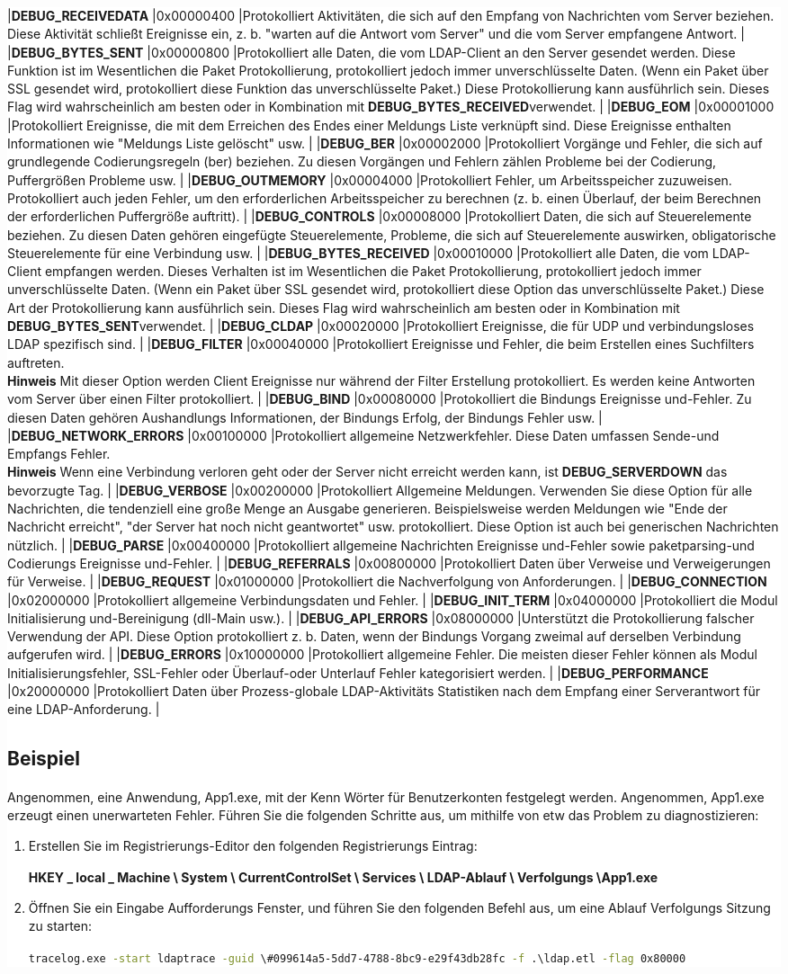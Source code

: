 |**DEBUG_RECEIVEDATA** |0x00000400 |Protokolliert Aktivitäten, die sich auf den Empfang von Nachrichten vom Server beziehen. Diese Aktivität schließt Ereignisse ein, z. b. "warten auf die Antwort vom Server" und die vom Server empfangene Antwort. |
|**DEBUG_BYTES_SENT** |0x00000800 |Protokolliert alle Daten, die vom LDAP-Client an den Server gesendet werden. Diese Funktion ist im Wesentlichen die Paket Protokollierung, protokolliert jedoch immer unverschlüsselte Daten. (Wenn ein Paket über SSL gesendet wird, protokolliert diese Funktion das unverschlüsselte Paket.) Diese Protokollierung kann ausführlich sein. Dieses Flag wird wahrscheinlich am besten oder in Kombination mit **DEBUG_BYTES_RECEIVED**verwendet. |
|**DEBUG_EOM** |0x00001000 |Protokolliert Ereignisse, die mit dem Erreichen des Endes einer Meldungs Liste verknüpft sind. Diese Ereignisse enthalten Informationen wie "Meldungs Liste gelöscht" usw. |
|**DEBUG_BER** |0x00002000 |Protokolliert Vorgänge und Fehler, die sich auf grundlegende Codierungsregeln (ber) beziehen. Zu diesen Vorgängen und Fehlern zählen Probleme bei der Codierung, Puffergrößen Probleme usw. |
|**DEBUG_OUTMEMORY** |0x00004000 |Protokolliert Fehler, um Arbeitsspeicher zuzuweisen. Protokolliert auch jeden Fehler, um den erforderlichen Arbeitsspeicher zu berechnen (z. b. einen Überlauf, der beim Berechnen der erforderlichen Puffergröße auftritt). |
|**DEBUG_CONTROLS** |0x00008000 |Protokolliert Daten, die sich auf Steuerelemente beziehen. Zu diesen Daten gehören eingefügte Steuerelemente, Probleme, die sich auf Steuerelemente auswirken, obligatorische Steuerelemente für eine Verbindung usw. |
|**DEBUG_BYTES_RECEIVED** |0x00010000 |Protokolliert alle Daten, die vom LDAP-Client empfangen werden. Dieses Verhalten ist im Wesentlichen die Paket Protokollierung, protokolliert jedoch immer unverschlüsselte Daten. (Wenn ein Paket über SSL gesendet wird, protokolliert diese Option das unverschlüsselte Paket.) Diese Art der Protokollierung kann ausführlich sein. Dieses Flag wird wahrscheinlich am besten oder in Kombination mit **DEBUG_BYTES_SENT**verwendet. |
|**DEBUG_CLDAP** |0x00020000 |Protokolliert Ereignisse, die für UDP und verbindungsloses LDAP spezifisch sind. |
|**DEBUG_FILTER** |0x00040000 |Protokolliert Ereignisse und Fehler, die beim Erstellen eines Suchfilters auftreten.<br/>**Hinweis** Mit dieser Option werden Client Ereignisse nur während der Filter Erstellung protokolliert. Es werden keine Antworten vom Server über einen Filter protokolliert. |
|**DEBUG_BIND** |0x00080000 |Protokolliert die Bindungs Ereignisse und-Fehler. Zu diesen Daten gehören Aushandlungs Informationen, der Bindungs Erfolg, der Bindungs Fehler usw. |
|**DEBUG_NETWORK_ERRORS** |0x00100000 |Protokolliert allgemeine Netzwerkfehler. Diese Daten umfassen Sende-und Empfangs Fehler.<br/>**Hinweis** Wenn eine Verbindung verloren geht oder der Server nicht erreicht werden kann, ist **DEBUG_SERVERDOWN** das bevorzugte Tag. |
|**DEBUG_VERBOSE** |0x00200000 |Protokolliert Allgemeine Meldungen. Verwenden Sie diese Option für alle Nachrichten, die tendenziell eine große Menge an Ausgabe generieren. Beispielsweise werden Meldungen wie "Ende der Nachricht erreicht", "der Server hat noch nicht geantwortet" usw. protokolliert. Diese Option ist auch bei generischen Nachrichten nützlich. |
|**DEBUG_PARSE** |0x00400000 |Protokolliert allgemeine Nachrichten Ereignisse und-Fehler sowie paketparsing-und Codierungs Ereignisse und-Fehler. |
|**DEBUG_REFERRALS** |0x00800000 |Protokolliert Daten über Verweise und Verweigerungen für Verweise. |
|**DEBUG_REQUEST** |0x01000000 |Protokolliert die Nachverfolgung von Anforderungen. |
|**DEBUG_CONNECTION** |0x02000000 |Protokolliert allgemeine Verbindungsdaten und Fehler. |
|**DEBUG_INIT_TERM** |0x04000000 |Protokolliert die Modul Initialisierung und-Bereinigung (dll-Main usw.). |
|**DEBUG_API_ERRORS** |0x08000000 |Unterstützt die Protokollierung falscher Verwendung der API. Diese Option protokolliert z. b. Daten, wenn der Bindungs Vorgang zweimal auf derselben Verbindung aufgerufen wird. |
|**DEBUG_ERRORS** |0x10000000 |Protokolliert allgemeine Fehler. Die meisten dieser Fehler können als Modul Initialisierungsfehler, SSL-Fehler oder Überlauf-oder Unterlauf Fehler kategorisiert werden. |
|**DEBUG_PERFORMANCE** |0x20000000 |Protokolliert Daten über Prozess-globale LDAP-Aktivitäts Statistiken nach dem Empfang einer Serverantwort für eine LDAP-Anforderung. |

## <a name="example"></a>Beispiel

Angenommen, eine Anwendung, App1.exe, mit der Kenn Wörter für Benutzerkonten festgelegt werden. Angenommen, App1.exe erzeugt einen unerwarteten Fehler. Führen Sie die folgenden Schritte aus, um mithilfe von etw das Problem zu diagnostizieren:

1. Erstellen Sie im Registrierungs-Editor den folgenden Registrierungs Eintrag:

   **HKEY \_ local \_ Machine \\ System \\ CurrentControlSet \\ Services \\ LDAP-Ablauf \\ Verfolgungs \\App1.exe**

1. Öffnen Sie ein Eingabe Aufforderungs Fenster, und führen Sie den folgenden Befehl aus, um eine Ablauf Verfolgungs Sitzung zu starten:

   ```cmd
   tracelog.exe -start ldaptrace -guid \#099614a5-5dd7-4788-8bc9-e29f43db28fc -f .\ldap.etl -flag 0x80000
   ```
